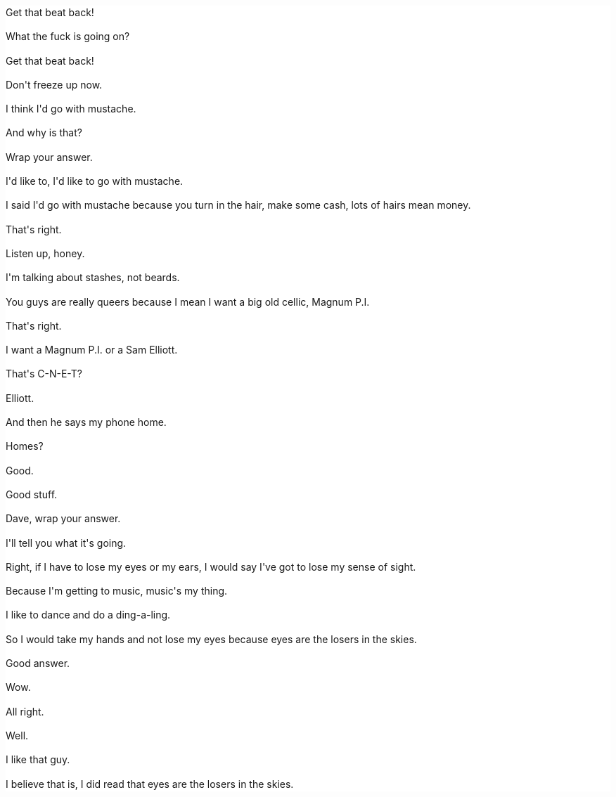 Get that beat back!

What the fuck is going on?

Get that beat back!

Don't freeze up now.

I think I'd go with mustache.

And why is that?

Wrap your answer.

I'd like to, I'd like to go with mustache.

I said I'd go with mustache because you turn in the hair, make some cash, lots of hairs mean money.

That's right.

Listen up, honey.

I'm talking about stashes, not beards.

You guys are really queers because I mean I want a big old cellic, Magnum P.I.

That's right.

I want a Magnum P.I. or a Sam Elliott.

That's C-N-E-T?

Elliott.

And then he says my phone home.

Homes?

Good.

Good stuff.

Dave, wrap your answer.

I'll tell you what it's going.

Right, if I have to lose my eyes or my ears, I would say I've got to lose my sense of sight.

Because I'm getting to music, music's my thing.

I like to dance and do a ding-a-ling.

So I would take my hands and not lose my eyes because eyes are the losers in the skies.

Good answer.

Wow.

All right.

Well.

I like that guy.

I believe that is, I did read that eyes are the losers in the skies.
